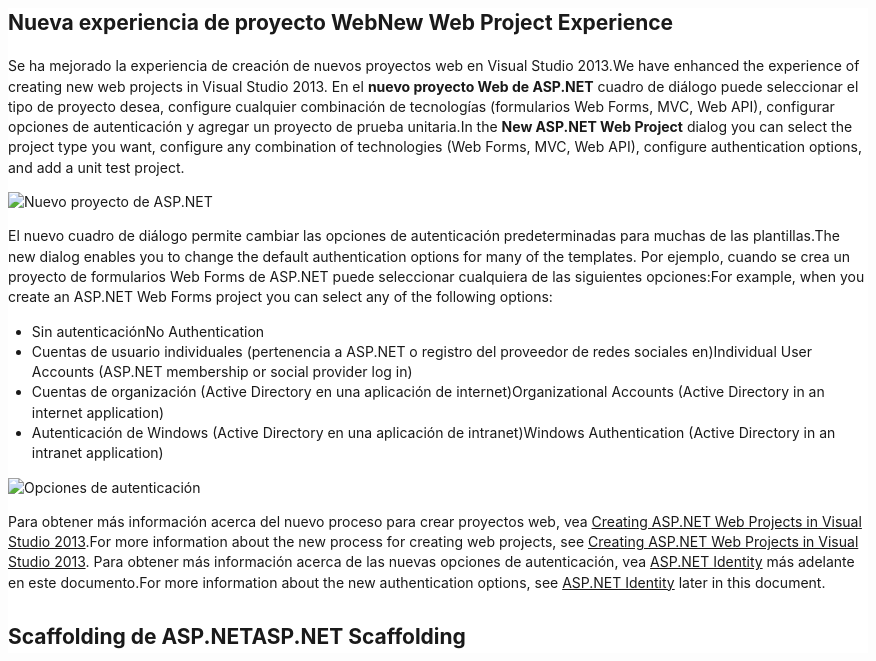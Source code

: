 <a id="newproj"></a>
## <a name="new-web-project-experience"></a><span data-ttu-id="4d5c3-142">Nueva experiencia de proyecto Web</span><span class="sxs-lookup"><span data-stu-id="4d5c3-142">New Web Project Experience</span></span>

<span data-ttu-id="4d5c3-143">Se ha mejorado la experiencia de creación de nuevos proyectos web en Visual Studio 2013.</span><span class="sxs-lookup"><span data-stu-id="4d5c3-143">We have enhanced the experience of creating new web projects in Visual Studio 2013.</span></span> <span data-ttu-id="4d5c3-144">En el **nuevo proyecto Web de ASP.NET** cuadro de diálogo puede seleccionar el tipo de proyecto desea, configure cualquier combinación de tecnologías (formularios Web Forms, MVC, Web API), configurar opciones de autenticación y agregar un proyecto de prueba unitaria.</span><span class="sxs-lookup"><span data-stu-id="4d5c3-144">In the **New ASP.NET Web Project** dialog you can select the project type you want, configure any combination of technologies (Web Forms, MVC, Web API), configure authentication options, and add a unit test project.</span></span>

![Nuevo proyecto de ASP.NET](release-notes/_static/image1.png)

<span data-ttu-id="4d5c3-146">El nuevo cuadro de diálogo permite cambiar las opciones de autenticación predeterminadas para muchas de las plantillas.</span><span class="sxs-lookup"><span data-stu-id="4d5c3-146">The new dialog enables you to change the default authentication options for many of the templates.</span></span> <span data-ttu-id="4d5c3-147">Por ejemplo, cuando se crea un proyecto de formularios Web Forms de ASP.NET puede seleccionar cualquiera de las siguientes opciones:</span><span class="sxs-lookup"><span data-stu-id="4d5c3-147">For example, when you create an ASP.NET Web Forms project you can select any of the following options:</span></span>

- <span data-ttu-id="4d5c3-148">Sin autenticación</span><span class="sxs-lookup"><span data-stu-id="4d5c3-148">No Authentication</span></span>
- <span data-ttu-id="4d5c3-149">Cuentas de usuario individuales (pertenencia a ASP.NET o registro del proveedor de redes sociales en)</span><span class="sxs-lookup"><span data-stu-id="4d5c3-149">Individual User Accounts (ASP.NET membership or social provider log in)</span></span>
- <span data-ttu-id="4d5c3-150">Cuentas de organización (Active Directory en una aplicación de internet)</span><span class="sxs-lookup"><span data-stu-id="4d5c3-150">Organizational Accounts (Active Directory in an internet application)</span></span>
- <span data-ttu-id="4d5c3-151">Autenticación de Windows (Active Directory en una aplicación de intranet)</span><span class="sxs-lookup"><span data-stu-id="4d5c3-151">Windows Authentication (Active Directory in an intranet application)</span></span>

![Opciones de autenticación](release-notes/_static/image2.png)

<span data-ttu-id="4d5c3-153">Para obtener más información acerca del nuevo proceso para crear proyectos web, vea [Creating ASP.NET Web Projects in Visual Studio 2013](creating-web-projects-in-visual-studio.md).</span><span class="sxs-lookup"><span data-stu-id="4d5c3-153">For more information about the new process for creating web projects, see [Creating ASP.NET Web Projects in Visual Studio 2013](creating-web-projects-in-visual-studio.md).</span></span> <span data-ttu-id="4d5c3-154">Para obtener más información acerca de las nuevas opciones de autenticación, vea [ASP.NET Identity](#TOC8) más adelante en este documento.</span><span class="sxs-lookup"><span data-stu-id="4d5c3-154">For more information about the new authentication options, see [ASP.NET Identity](#TOC8) later in this document.</span></span>

<a id="scaffold"></a>
## <a name="aspnet-scaffolding"></a><span data-ttu-id="4d5c3-155">Scaffolding de ASP.NET</span><span class="sxs-lookup"><span data-stu-id="4d5c3-155">ASP.NET Scaffolding</span></span>

